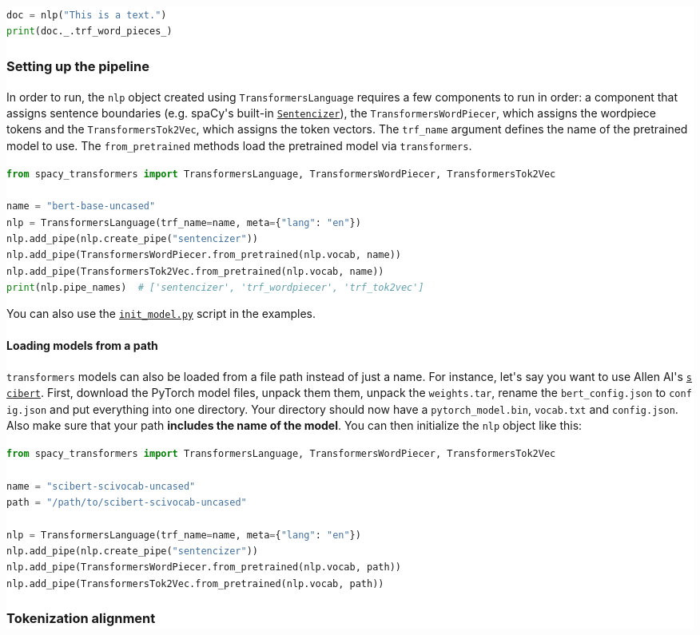 ```python
doc = nlp("This is a text.")
print(doc._.trf_word_pieces_)
```

### Setting up the pipeline

In order to run, the `nlp` object created using `TransformersLanguage` requires
a few components to run in order: a component that assigns sentence boundaries
(e.g. spaCy's built-in
[`Sentencizer`](https://spacy.io/usage/linguistic-features#sbd-component)), the
`TransformersWordPiecer`, which assigns the wordpiece tokens and the
`TransformersTok2Vec`, which assigns the token vectors. The `trf_name` argument
defines the name of the pretrained model to use. The `from_pretrained` methods
load the pretrained model via `transformers`.

```python
from spacy_transformers import TransformersLanguage, TransformersWordPiecer, TransformersTok2Vec

name = "bert-base-uncased"
nlp = TransformersLanguage(trf_name=name, meta={"lang": "en"})
nlp.add_pipe(nlp.create_pipe("sentencizer"))
nlp.add_pipe(TransformersWordPiecer.from_pretrained(nlp.vocab, name))
nlp.add_pipe(TransformersTok2Vec.from_pretrained(nlp.vocab, name))
print(nlp.pipe_names)  # ['sentencizer', 'trf_wordpiecer', 'trf_tok2vec']
```

You can also use the [`init_model.py`](examples/init_model.py) script in the
examples.

#### Loading models from a path

`transformers` models can also be loaded from a file path instead of just a
name. For instance, let's say you want to use Allen AI's
[`scibert`](https://github.com/allenai/scibert). First, download the PyTorch
model files, unpack them them, unpack the `weights.tar`, rename the
`bert_config.json` to `config.json` and put everything into one directory. Your
directory should now have a `pytorch_model.bin`, `vocab.txt` and `config.json`.
Also make sure that your path **includes the name of the model**. You can then
initialize the `nlp` object like this:

```python
from spacy_transformers import TransformersLanguage, TransformersWordPiecer, TransformersTok2Vec

name = "scibert-scivocab-uncased"
path = "/path/to/scibert-scivocab-uncased"

nlp = TransformersLanguage(trf_name=name, meta={"lang": "en"})
nlp.add_pipe(nlp.create_pipe("sentencizer"))
nlp.add_pipe(TransformersWordPiecer.from_pretrained(nlp.vocab, path))
nlp.add_pipe(TransformersTok2Vec.from_pretrained(nlp.vocab, path))
```

### Tokenization alignment
